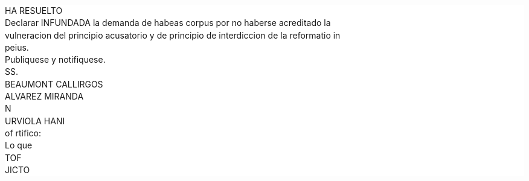 HA RESUELTO  
Declarar INFUNDADA la demanda de habeas corpus por no haberse acreditado la  
vulneracion del principio acusatorio y de principio de interdiccion de la reformatio in  
peius.  
Publiquese y notifiquese.  
SS.  
BEAUMONT CALLIRGOS  
ALVAREZ MIRANDA  
N  
URVIOLA HANI  
of rtifico:  
Lo que  
TOF  
JICTO